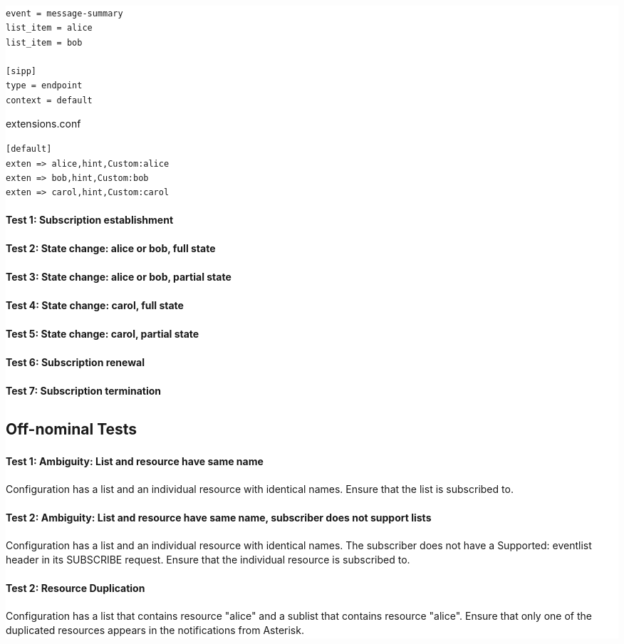 ```
event = message-summary
list_item = alice
list_item = bob

[sipp]
type = endpoint
context = default

```

extensions.conf

```
[default]
exten => alice,hint,Custom:alice
exten => bob,hint,Custom:bob
exten => carol,hint,Custom:carol

```

#### Test 1: Subscription establishment

#### Test 2: State change: alice or bob, full state

#### Test 3: State change: alice or bob, partial state

#### Test 4: State change: carol, full state

#### Test 5: State change: carol, partial state

#### Test 6: Subscription renewal

#### Test 7: Subscription termination

Off-nominal Tests
-----------------

#### Test 1: Ambiguity: List and resource have same name

Configuration has a list and an individual resource with identical names. Ensure that the list is subscribed to.

#### Test 2: Ambiguity: List and resource have same name, subscriber does not support lists

Configuration has a list and an individual resource with identical names. The subscriber does not have a Supported: eventlist header in its SUBSCRIBE request. Ensure that the individual resource is subscribed to.

#### Test 2: Resource Duplication

Configuration has a list that contains resource "alice" and a sublist that contains resource "alice". Ensure that only one of the duplicated resources appears in the notifications from Asterisk.


[//]: # (end-note)
[//]: # (end-note)
[//]: # (end-note)